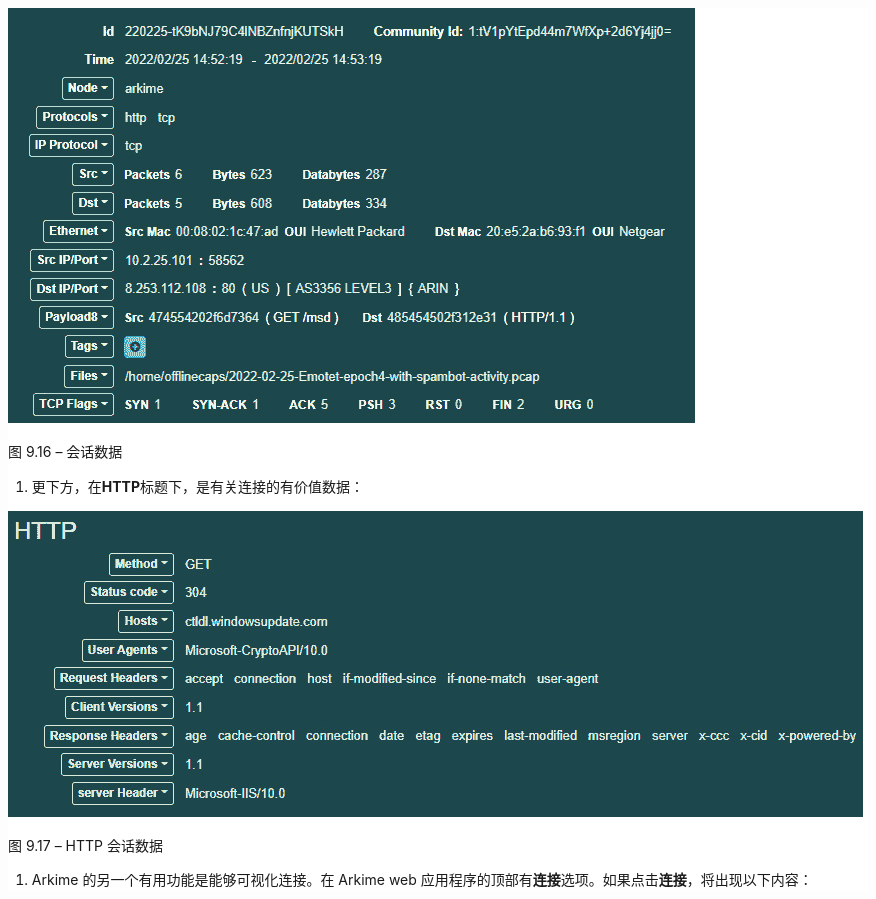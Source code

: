 ![](img/Image_B18571_09_16.jpg)

图 9.16 – 会话数据

1.  更下方，在**HTTP**标题下，是有关连接的有价值数据：

![](img/Image_B18571_09_17.jpg)

图 9.17 – HTTP 会话数据

1.  Arkime 的另一个有用功能是能够可视化连接。在 Arkime web 应用程序的顶部有**连接**选项。如果点击**连接**，将出现以下内容：
